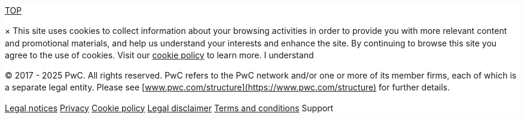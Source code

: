 




 
[TOP](czech-republic%3FtopicTypeId=acb0dfca-7ffb-4322-9fd9-f9f8521a016c.html# "Return to top of the page")




×
 This site uses cookies to collect information about your browsing activities in order to provide you with more relevant content and promotional materials, and help us understand your interests and enhance the site. By continuing to browse this site you agree to the use of cookies. Visit our [cookie policy](https://www.pwc.com/gx/en/legal-notices/cookie-policy.html) to learn more.
I understand




© 2017 - 2025 PwC. All rights reserved. PwC refers to the PwC network and/or one or more of its member firms, each of which is a separate legal entity. Please see [www.pwc.com/structure](https://www.pwc.com/structure) for further details.


[Legal notices](https://www.pwc.com/gx/en/legal-notices.html)
[Privacy](https://www.pwc.com/gx/en/legal-notices/pwc-privacy-statement.html)
[Cookie policy](https://www.pwc.com/gx/en/legal-notices/cookie-policy.html)
[Legal disclaimer](https://www.pwc.com/gx/en/legal-notices/legal-disclaimer.html)
[Terms and conditions](https://www.pwc.com/gx/en/legal-notices/terms-and-conditions.html)
Support






